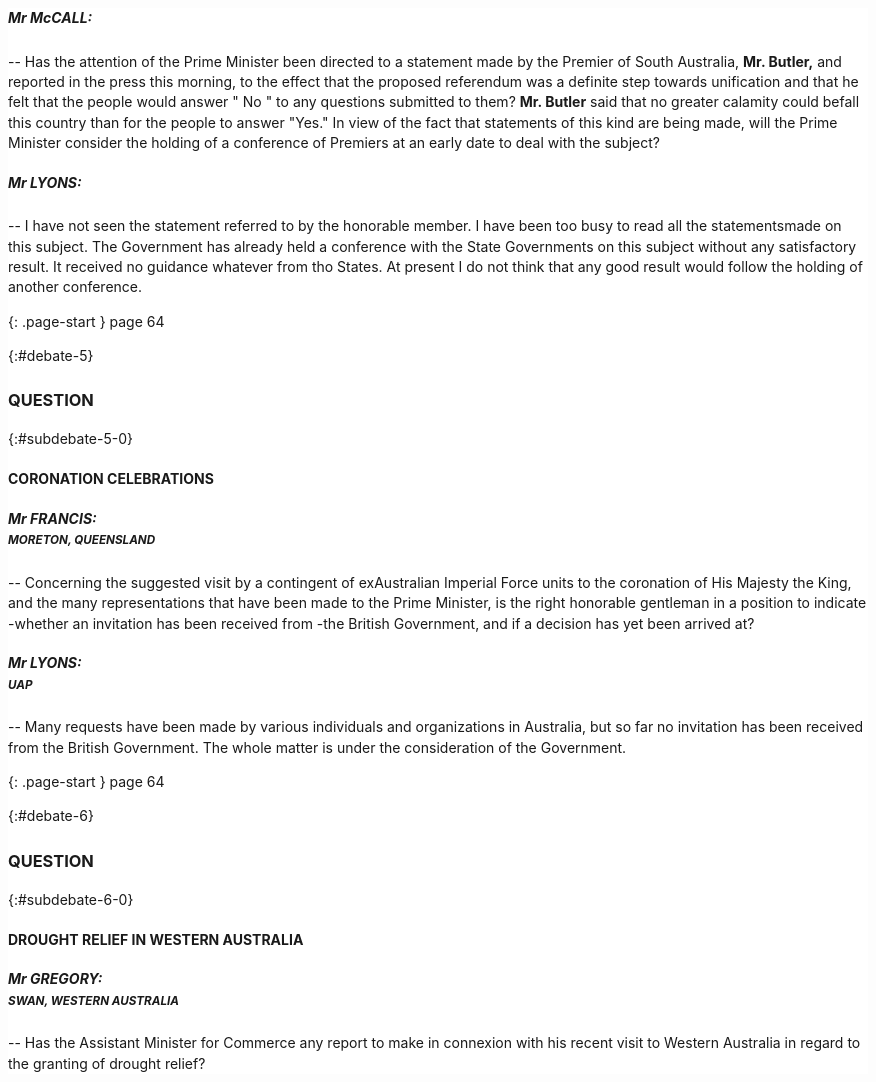 ##### Mr McCALL:

-- Has the attention of the Prime Minister been directed to a statement made by the Premier of South Australia,  **Mr. Butler,**  and reported in the press this morning, to the effect that the proposed referendum was a definite step towards unification and that he felt that the people would answer " No " to any questions submitted to them?  **Mr. Butler**  said that no greater calamity could befall this country than for the people to answer "Yes." In view of the fact that statements of this kind are being made, will the Prime Minister consider the holding of a conference of Premiers at an early date to deal with the subject? 

##### Mr LYONS:

-- I have not seen the statement referred to by the honorable member. I have been too busy to read all the statementsmade on this subject. The Government has already held a conference with the State Governments on this subject  without any satisfactory result. It received no guidance whatever from tho States. At present I do not think that any good result would follow the holding of another conference. 

{: .page-start }
page 64

{:#debate-5}
### QUESTION

{:#subdebate-5-0}
#### CORONATION CELEBRATIONS

##### Mr FRANCIS:<br><small class="text-muted">MORETON, QUEENSLAND</small>

-- Concerning the suggested visit by a contingent of exAustralian Imperial Force units to the coronation of His Majesty the King, and the many representations that have been made to the Prime Minister, is the right honorable gentleman in a position to indicate -whether an invitation has been received from -the British Government, and if a decision has yet been arrived at? 

##### Mr LYONS:<br><small class="text-muted">UAP</small>

-- Many requests have been made by various individuals and organizations in Australia, but so far no invitation has been received from the British Government. The whole matter is under the consideration of the Government. 

{: .page-start }
page 64

{:#debate-6}
### QUESTION

{:#subdebate-6-0}
#### DROUGHT RELIEF IN WESTERN AUSTRALIA

##### Mr GREGORY:<br><small class="text-muted">SWAN, WESTERN AUSTRALIA</small>

-- Has the Assistant Minister for Commerce any report to make in connexion with his recent visit to Western Australia in regard to the granting of drought relief? 
